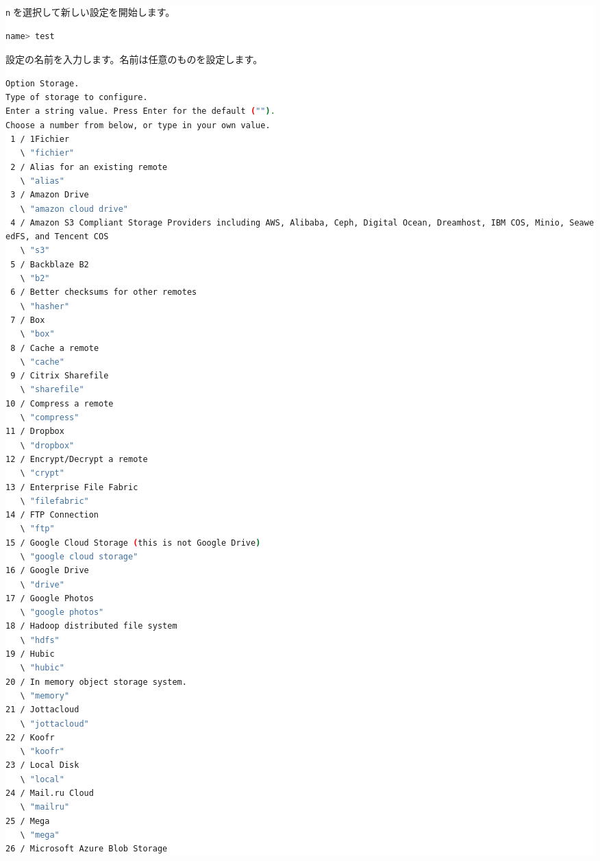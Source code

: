 `n` を選択して新しい設定を開始します。

```bash
name> test
```

設定の名前を入力します。名前は任意のものを設定します。

```bash
Option Storage.
Type of storage to configure.
Enter a string value. Press Enter for the default ("").
Choose a number from below, or type in your own value.
 1 / 1Fichier
   \ "fichier"
 2 / Alias for an existing remote
   \ "alias"
 3 / Amazon Drive
   \ "amazon cloud drive"
 4 / Amazon S3 Compliant Storage Providers including AWS, Alibaba, Ceph, Digital Ocean, Dreamhost, IBM COS, Minio, SeaweedFS, and Tencent COS
   \ "s3"
 5 / Backblaze B2
   \ "b2"
 6 / Better checksums for other remotes
   \ "hasher"
 7 / Box
   \ "box"
 8 / Cache a remote
   \ "cache"
 9 / Citrix Sharefile
   \ "sharefile"
10 / Compress a remote
   \ "compress"
11 / Dropbox
   \ "dropbox"
12 / Encrypt/Decrypt a remote
   \ "crypt"
13 / Enterprise File Fabric
   \ "filefabric"
14 / FTP Connection
   \ "ftp"
15 / Google Cloud Storage (this is not Google Drive)
   \ "google cloud storage"
16 / Google Drive
   \ "drive"
17 / Google Photos
   \ "google photos"
18 / Hadoop distributed file system
   \ "hdfs"
19 / Hubic
   \ "hubic"
20 / In memory object storage system.
   \ "memory"
21 / Jottacloud
   \ "jottacloud"
22 / Koofr
   \ "koofr"
23 / Local Disk
   \ "local"
24 / Mail.ru Cloud
   \ "mailru"
25 / Mega
   \ "mega"
26 / Microsoft Azure Blob Storage
```